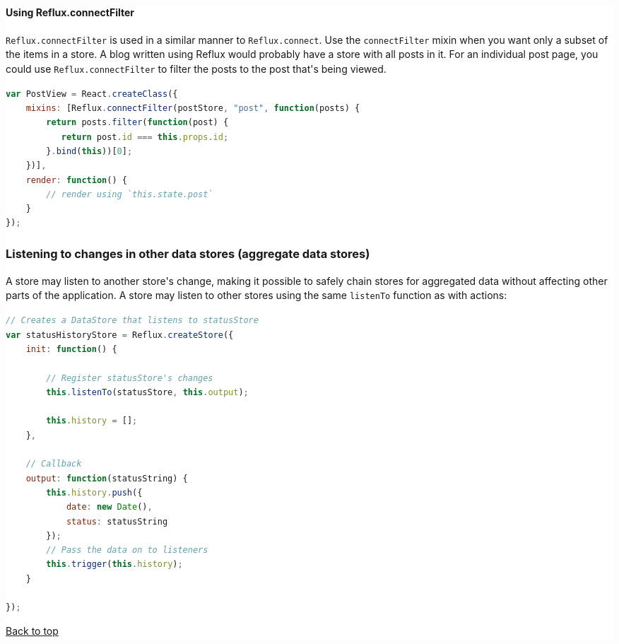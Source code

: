 #### Using Reflux.connectFilter

`Reflux.connectFilter` is used in a similar manner to `Reflux.connect`. Use the
`connectFilter` mixin when you want only a subset of the items in a store. A
blog written using Reflux would probably have a store with all posts in
it. For an individual post page, you could use `Reflux.connectFilter` to
filter the posts to the post that's being viewed.

```javascript
var PostView = React.createClass({
    mixins: [Reflux.connectFilter(postStore, "post", function(posts) {
        return posts.filter(function(post) {
           return post.id === this.props.id;
        }.bind(this))[0];
    })],
    render: function() {
        // render using `this.state.post`
    }
});
```

### Listening to changes in other data stores (aggregate data stores)

A store may listen to another store's change, making it possible to safely chain stores for aggregated data without affecting other parts of the application. A store may listen to other stores using the same `listenTo` function as with actions:

```javascript
// Creates a DataStore that listens to statusStore
var statusHistoryStore = Reflux.createStore({
    init: function() {

        // Register statusStore's changes
        this.listenTo(statusStore, this.output);

        this.history = [];
    },

    // Callback
    output: function(statusString) {
        this.history.push({
            date: new Date(),
            status: statusString
        });
        // Pass the data on to listeners
        this.trigger(this.history);
    }

});
```

[Back to top](#content)


[npm-image]: http://img.shields.io/npm/v/reflux.svg
[downloads-image]: http://img.shields.io/npm/dm/reflux.svg
[dependencies-image]: http://img.shields.io/david/reflux/refluxjs.svg
[npm-url]: https://www.npmjs.org/package/reflux
[bower-image]: http://img.shields.io/bower/v/reflux.svg
[bower-url]: http://bower.io/search/?q=reflux
[travis-image]: http://img.shields.io/travis/reflux/refluxjs/master.svg
[travis-url]: https://travis-ci.org/reflux/refluxjs
[gratipay-image]: http://img.shields.io/gratipay/spoike.svg
[gratipay-url]: https://gratipay.com/spoike/
[thinkful-image]: https://tf-assets-staging.s3.amazonaws.com/badges/thinkful_repo_badge.svg
[thinkful-url]: http://start.thinkful.com/react/?utm_source=github&utm_medium=badge&utm_campaign=reflux